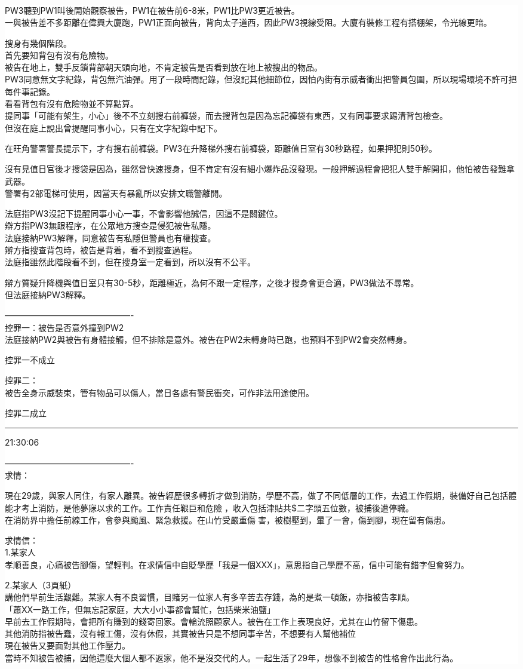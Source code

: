 PW3聽到PW1叫後開始觀察被告，PW1在被告前6-8米，PW1比PW3更近被告。  
一與被告差不多距離在偉興大廈跑，PW1正面向被告，背向太子道西，因此PW3視線受阻。大廈有裝修工程有搭棚架，令光線更暗。  
  
搜身有幾個階段。  
首先要知背包有沒有危險物。  
被告在地上，雙手反鎖背部朝天頭向地，不肯定被告是否看到放在地上被搜出的物品。  
PW3同意無文字紀錄，背包無汽油彈。用了一段時間記錄，但沒記其他細節位，因怕內街有示威者衝出把警員包圍，所以現場環境不許可把每件事記錄。  
看看背包有沒有危險物並不算點算。  
提同事「可能有架生，小心」後不不立刻搜右前褲袋，而去搜背包是因為忘記褲袋有東西，又有同事要求踢清背包檢查。  
但沒在庭上說出曾提醒同事小心，只有在文字紀錄中記下。  
  
在旺角警署警長提示下，才有搜右前褲袋。PW3在升降梯外搜右前褲袋，距離值日室有30秒路程，如果押犯則50秒。  
  
沒有見值日官後才搜袋是因為，雖然曾快速搜身，但不肯定有沒有細小爆炸品沒發現。一般押解過程會把犯人雙手解開扣，他怕被告發難拿武器。  
警署有2部電梯可使用，因當天有暴亂所以安排文職警離開。  
  
法庭指PW3沒記下提醒同事小心一事，不會影響他誠信，因這不是關鍵位。  
辯方指PW3無跟程序，在公眾地方搜查是侵犯被告私隱。  
法庭接納PW3解釋，同意被告有私隱但警員也有權搜查。  
辯方指搜查背包時，被告是背着，看不到搜查過程。  
法庭指雖然此階段看不到，但在搜身室一定看到，所以沒有不公平。  
  
辯方質疑升降機與值日室只有30-5秒，距離極近，為何不跟一定程序，之後才搜身會更合適，PW3做法不尋常。  
但法庭接納PW3解釋。  
  
———————————————-  
控罪一：被告是否意外撞到PW2  
法庭接納PW2與被告有身體接觸，但不排除是意外。被告在PW2未轉身時已跑，也預料不到PW2會突然轉身。  
  
控罪一不成立  
  
控罪二：  
被告全身示威裝束，管有物品可以傷人，當日各處有警民衝突，可作非法用途使用。  
  
控罪二成立

---
      
21:30:06



———————————————-  
求情：  
  
現在29歲，與家人同住，有家人離異。被告經歷很多轉折才做到消防，學歷不高，做了不同低層的工作，去過工作假期，裝備好自己包括體能才考上消防，是他夢寐以求的工作。工作責任鞎巨和危險 ，收入包括津貼共$二字頭五位數，被捕後遭停職。  
在消防界中擔任前線工作，會參與颱風、緊急救援。在山竹受嚴重傷 害，被樹壓到，暈了一會，傷到腳，現在留有傷患。  
  
求情信：  
1.某家人  
孝順善良，心痛被告腳傷，望輕判。在求情信中自貶學歷「我是一個XXX」，意思指自己學歷不高，信中可能有錯字但會努力。  
  
2.某家人（3頁紙）  
講他們早前生活艱難。某家人有不良習慣，目賭另一位家人有多辛苦去存錢，為的是煮一頓飯，亦指被告孝順。  
「蕭XX一路工作，但無忘記家庭，大大小小事都會幫忙，包括柴米油鹽」  
早前去工作假期時，會把所有賺到的錢寄回家。會輪流照顧家人。被告在工作上表現良好，尤其在山竹留下傷患。  
其他消防指被告蠢，沒有報工傷，沒有休假，其實被告只是不想同事辛苦，不想要有人幫他補位  
現在被告又要面對其他工作壓力。  
當時不知被告被捕，因他這麼大個人都不返家，他不是沒交代的人。一起生活了29年，想像不到被告的性格會作出此行為。  
  